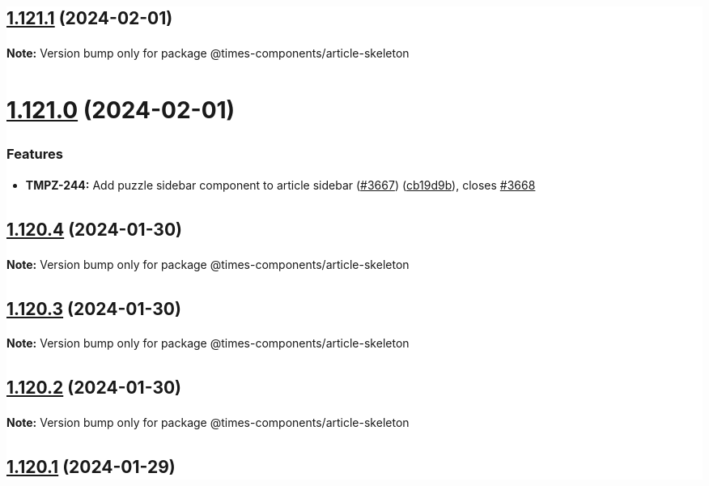 

## [1.121.1](https://github.com/newsuk/times-components/compare/@times-components/article-skeleton@1.121.0...@times-components/article-skeleton@1.121.1) (2024-02-01)

**Note:** Version bump only for package @times-components/article-skeleton





# [1.121.0](https://github.com/newsuk/times-components/compare/@times-components/article-skeleton@1.120.4...@times-components/article-skeleton@1.121.0) (2024-02-01)


### Features

* **TMPZ-244:** Add puzzle sidebar component to article sidebar ([#3667](https://github.com/newsuk/times-components/issues/3667)) ([cb19d9b](https://github.com/newsuk/times-components/commit/cb19d9be6755dd885882e42d69b45e28a38e533c)), closes [#3668](https://github.com/newsuk/times-components/issues/3668)





## [1.120.4](https://github.com/newsuk/times-components/compare/@times-components/article-skeleton@1.120.3...@times-components/article-skeleton@1.120.4) (2024-01-30)

**Note:** Version bump only for package @times-components/article-skeleton





## [1.120.3](https://github.com/newsuk/times-components/compare/@times-components/article-skeleton@1.120.2...@times-components/article-skeleton@1.120.3) (2024-01-30)

**Note:** Version bump only for package @times-components/article-skeleton





## [1.120.2](https://github.com/newsuk/times-components/compare/@times-components/article-skeleton@1.120.1...@times-components/article-skeleton@1.120.2) (2024-01-30)

**Note:** Version bump only for package @times-components/article-skeleton





## [1.120.1](https://github.com/newsuk/times-components/compare/@times-components/article-skeleton@1.120.0...@times-components/article-skeleton@1.120.1) (2024-01-29)
